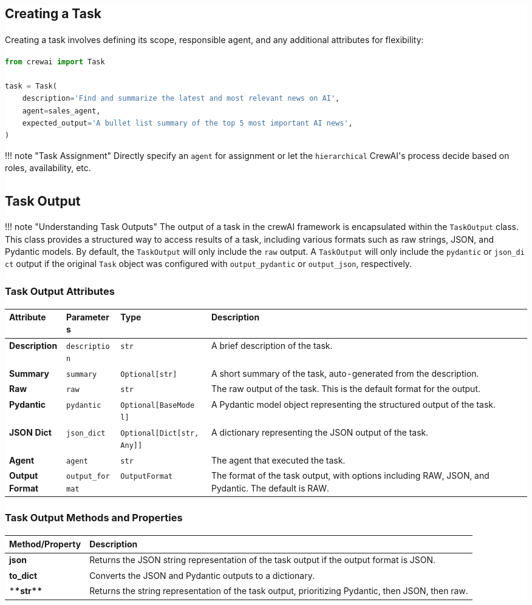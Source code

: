 ## Creating a Task

Creating a task involves defining its scope, responsible agent, and any additional attributes for flexibility:

```python
from crewai import Task

task = Task(
    description='Find and summarize the latest and most relevant news on AI',
    agent=sales_agent,
    expected_output='A bullet list summary of the top 5 most important AI news',
)
```

!!! note "Task Assignment"
Directly specify an `agent` for assignment or let the `hierarchical` CrewAI's process decide based on roles, availability, etc.

## Task Output

!!! note "Understanding Task Outputs"
The output of a task in the crewAI framework is encapsulated within the `TaskOutput` class. This class provides a structured way to access results of a task, including various formats such as raw strings, JSON, and Pydantic models.
By default, the `TaskOutput` will only include the `raw` output. A `TaskOutput` will only include the `pydantic` or `json_dict` output if the original `Task` object was configured with `output_pydantic` or `output_json`, respectively.

### Task Output Attributes

| Attribute         | Parameters      | Type                       | Description                                                                                        |
| :---------------- | :-------------- | :------------------------- | :------------------------------------------------------------------------------------------------- |
| **Description**   | `description`   | `str`                      | A brief description of the task.                                                                   |
| **Summary**       | `summary`       | `Optional[str]`            | A short summary of the task, auto-generated from the description.                                  |
| **Raw**           | `raw`           | `str`                      | The raw output of the task. This is the default format for the output.                             |
| **Pydantic**      | `pydantic`      | `Optional[BaseModel]`      | A Pydantic model object representing the structured output of the task.                            |
| **JSON Dict**     | `json_dict`     | `Optional[Dict[str, Any]]` | A dictionary representing the JSON output of the task.                                             |
| **Agent**         | `agent`         | `str`                      | The agent that executed the task.                                                                  |
| **Output Format** | `output_format` | `OutputFormat`             | The format of the task output, with options including RAW, JSON, and Pydantic. The default is RAW. |

### Task Output Methods and Properties

| Method/Property | Description                                                                                       |
| :-------------- | :------------------------------------------------------------------------------------------------ |
| **json**        | Returns the JSON string representation of the task output if the output format is JSON.           |
| **to_dict**     | Converts the JSON and Pydantic outputs to a dictionary.                                           |
| \***\*str\*\*** | Returns the string representation of the task output, prioritizing Pydantic, then JSON, then raw. |
